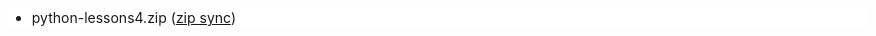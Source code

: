 -   python-lessons4.zip ([zip sync][])

  [De HTML para Lista de Palavras (2)]: /pt/licoes/HTML-lista-palavras-2
  [página web]: http://www.oldbaileyonline.org/browse.jsp?id=t17800628-33&div=t17800628-33
  [De HTML para Lista de Palavras (1)]: /pt/licoes/HTML-lista-palavras-1
  [Manipular strings com Python]: /pt/licoes/manipular-strings-python
  [Unicode]: http://unicode.org/
  [suporte de Python]: https://web.archive.org/web/20180502053841/http://www.diveintopython.net/xml_processing/unicode.html
  [Dive into Python]: https://web.archive.org/web/20180416143856/http://www.diveintopython.net/regular_expressions/index.html
  [zip]: /assets/python-lessons3.zip
  [zip sync]: /assets/python-lessons4.zip
